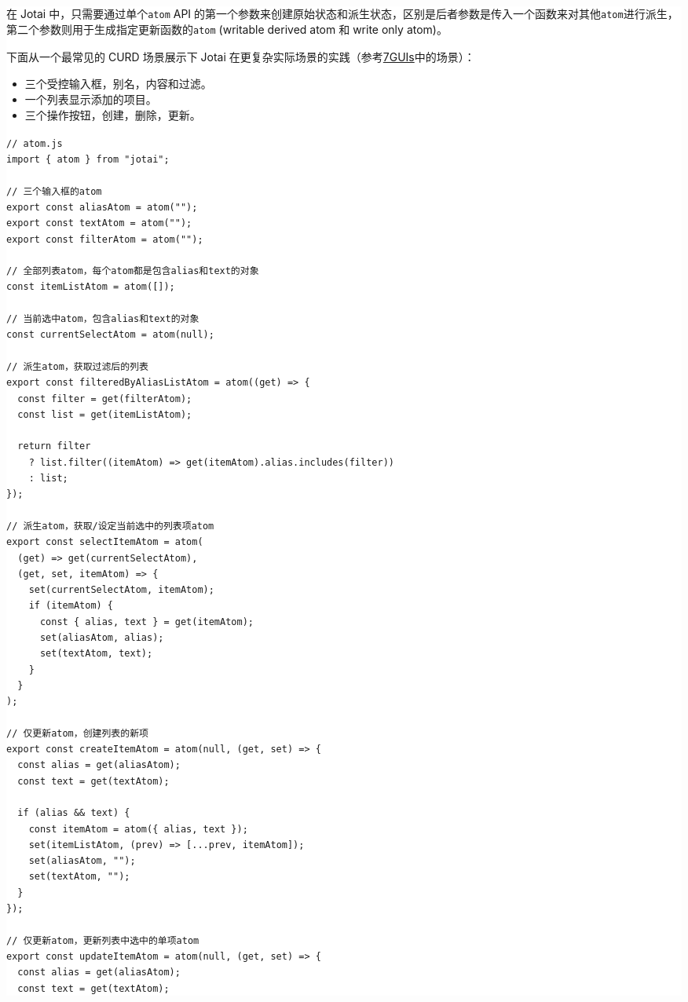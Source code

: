 在 Jotai 中，只需要通过单个`atom` API 的第一个参数来创建原始状态和派生状态，区别是后者参数是传入一个函数来对其他`atom`进行派生，第二个参数则用于生成指定更新函数的`atom` (writable derived atom 和 write only atom)。

下面从一个最常见的 CURD 场景展示下 Jotai 在更复杂实际场景的实践（参考[7GUIs](https://link.juejin.cn/?target=https%3A%2F%2Feugenkiss.github.io%2F7guis%2Ftasks "https://eugenkiss.github.io/7guis/tasks")中的场景）：

* 三个受控输入框，别名，内容和过滤。
* 一个列表显示添加的项目。
* 三个操作按钮，创建，删除，更新。

```
// atom.js
import { atom } from "jotai";

// 三个输入框的atom
export const aliasAtom = atom("");
export const textAtom = atom("");
export const filterAtom = atom("");

// 全部列表atom，每个atom都是包含alias和text的对象
const itemListAtom = atom([]);

// 当前选中atom，包含alias和text的对象
const currentSelectAtom = atom(null);

// 派生atom，获取过滤后的列表
export const filteredByAliasListAtom = atom((get) => {
  const filter = get(filterAtom);
  const list = get(itemListAtom);

  return filter
    ? list.filter((itemAtom) => get(itemAtom).alias.includes(filter))
    : list;
});

// 派生atom，获取/设定当前选中的列表项atom
export const selectItemAtom = atom(
  (get) => get(currentSelectAtom),
  (get, set, itemAtom) => {
    set(currentSelectAtom, itemAtom);
    if (itemAtom) {
      const { alias, text } = get(itemAtom);
      set(aliasAtom, alias);
      set(textAtom, text);
    }
  }
);

// 仅更新atom，创建列表的新项
export const createItemAtom = atom(null, (get, set) => {
  const alias = get(aliasAtom);
  const text = get(textAtom);

  if (alias && text) {
    const itemAtom = atom({ alias, text });
    set(itemListAtom, (prev) => [...prev, itemAtom]);
    set(aliasAtom, "");
    set(textAtom, "");
  }
});

// 仅更新atom，更新列表中选中的单项atom
export const updateItemAtom = atom(null, (get, set) => {
  const alias = get(aliasAtom);
  const text = get(textAtom);
```